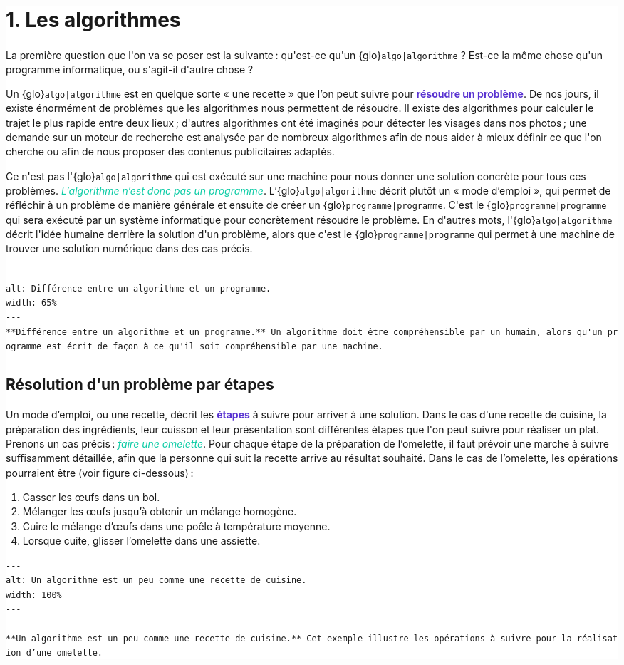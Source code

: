 
# 1. Les algorithmes

La première question que l'on va se poser est la suivante : qu'est-ce qu'un {glo}`algo|algorithme` ? Est-ce la même chose qu'un programme informatique, ou s'agit-il d'autre chose ?

Un {glo}`algo|algorithme` est en quelque sorte « une recette » que l’on peut suivre pour **<span style="color:rgb(89, 51, 209)">résoudre un problème</span>**. De nos jours, il existe énormément de problèmes que les algorithmes nous permettent de résoudre. Il existe des algorithmes pour calculer le trajet le plus rapide entre deux lieux ; d'autres algorithmes ont été imaginés pour détecter les visages dans nos photos ; une demande sur un moteur de recherche est analysée par de nombreux algorithmes afin de nous aider à mieux définir ce que l'on cherche ou afin de nous proposer des contenus publicitaires adaptés. 

Ce n'est pas l'{glo}`algo|algorithme` qui est exécuté sur une machine pour nous donner une solution concrète pour tous ces problèmes. *<span style="color:rgb(13, 204, 166)">L’algorithme n’est donc pas un programme</span>*. L’{glo}`algo|algorithme` décrit plutôt un « mode d’emploi », qui permet de réfléchir à un problème de manière générale et ensuite de créer un {glo}`programme|programme`. C'est le {glo}`programme|programme` qui sera exécuté par un système informatique pour concrètement résoudre le problème. En d'autres mots, l'{glo}`algo|algorithme` décrit l'idée humaine derrière la solution d'un problème, alors que c'est le {glo}`programme|programme` qui permet à une machine de trouver une solution numérique dans des cas précis.

```{figure} media/algoprog.png
---
alt: Différence entre un algorithme et un programme.
width: 65%
---
**Différence entre un algorithme et un programme.** Un algorithme doit être compréhensible par un humain, alors qu'un programme est écrit de façon à ce qu'il soit compréhensible par une machine.
```



## Résolution d'un problème par étapes

Un mode d’emploi, ou une recette, décrit les **<span style="color:rgb(89, 51, 209)">étapes</span>** à suivre pour arriver à une solution. Dans le cas d'une recette de cuisine, la préparation des ingrédients, leur cuisson et leur présentation sont différentes étapes que l'on peut suivre pour réaliser un plat. Prenons un cas précis : *<span style="color:rgb(13, 204, 166)">faire une omelette</span>*. Pour chaque étape de la préparation de l’omelette, il faut prévoir une marche à suivre suffisamment détaillée, afin que la personne qui suit la recette arrive au résultat souhaité. Dans le cas de l’omelette, les opérations pourraient être (voir figure ci-dessous) : 

1. Casser les œufs dans un bol. 
2. Mélanger les œufs jusqu’à obtenir un mélange homogène.
3. Cuire le mélange d’œufs dans une poêle à température moyenne.
4. Lorsque cuite, glisser l’omelette dans une assiette.


```{figure} media/Omelette.png
---
alt: Un algorithme est un peu comme une recette de cuisine.
width: 100%
---

**Un algorithme est un peu comme une recette de cuisine.** Cet exemple illustre les opérations à suivre pour la réalisation d’une omelette.

```
